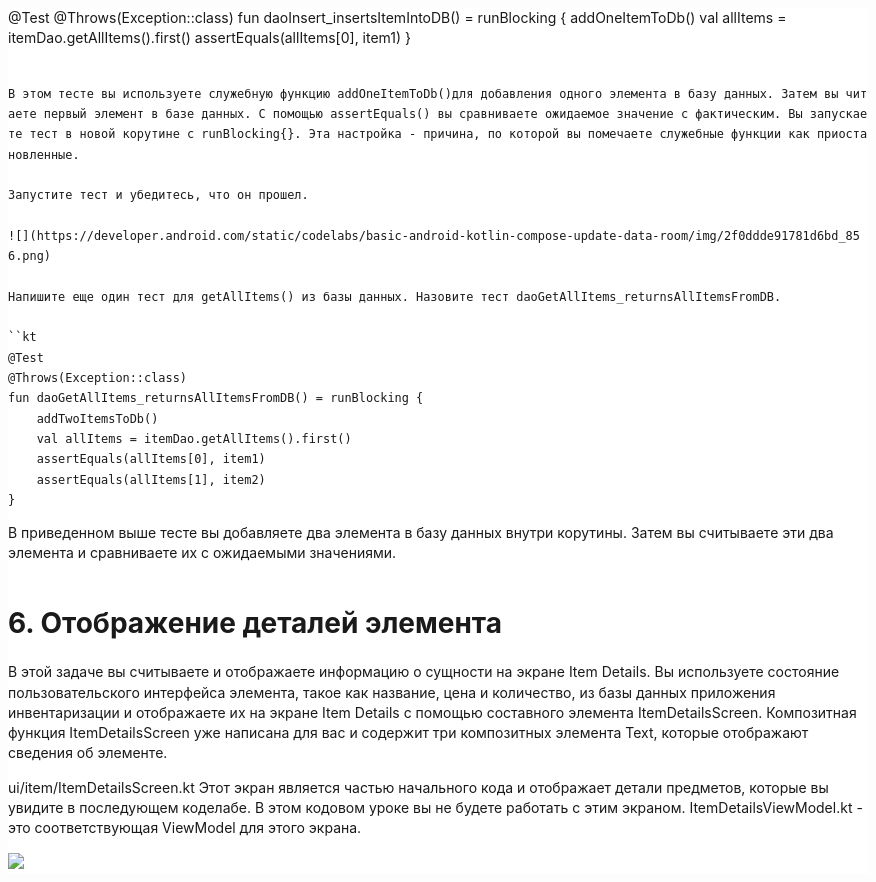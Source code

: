 @Test
@Throws(Exception::class)
fun daoInsert_insertsItemIntoDB() = runBlocking {
    addOneItemToDb()
    val allItems = itemDao.getAllItems().first()
    assertEquals(allItems[0], item1)
}
```

В этом тесте вы используете служебную функцию addOneItemToDb()для добавления одного элемента в базу данных. Затем вы читаете первый элемент в базе данных. С помощью assertEquals() вы сравниваете ожидаемое значение с фактическим. Вы запускаете тест в новой корутине с runBlocking{}. Эта настройка - причина, по которой вы помечаете служебные функции как приостановленные.

Запустите тест и убедитесь, что он прошел.

![](https://developer.android.com/static/codelabs/basic-android-kotlin-compose-update-data-room/img/2f0ddde91781d6bd_856.png)

Напишите еще один тест для getAllItems() из базы данных. Назовите тест daoGetAllItems_returnsAllItemsFromDB.

``kt
@Test
@Throws(Exception::class)
fun daoGetAllItems_returnsAllItemsFromDB() = runBlocking {
    addTwoItemsToDb()
    val allItems = itemDao.getAllItems().first()
    assertEquals(allItems[0], item1)
    assertEquals(allItems[1], item2)
}
```

В приведенном выше тесте вы добавляете два элемента в базу данных внутри корутины. Затем вы считываете эти два элемента и сравниваете их с ожидаемыми значениями.


# 6. Отображение деталей элемента
В этой задаче вы считываете и отображаете информацию о сущности на экране Item Details. Вы используете состояние пользовательского интерфейса элемента, такое как название, цена и количество, из базы данных приложения инвентаризации и отображаете их на экране Item Details с помощью составного элемента ItemDetailsScreen. Композитная функция ItemDetailsScreen уже написана для вас и содержит три композитных элемента Text, которые отображают сведения об элементе.

ui/item/ItemDetailsScreen.kt
Этот экран является частью начального кода и отображает детали предметов, которые вы увидите в последующем коделабе. В этом кодовом уроке вы не будете работать с этим экраном. ItemDetailsViewModel.kt - это соответствующая ViewModel для этого экрана.


![](https://developer.android.com/static/codelabs/basic-android-kotlin-compose-update-data-room/img/de7761a894d1b2ab_856.png)
